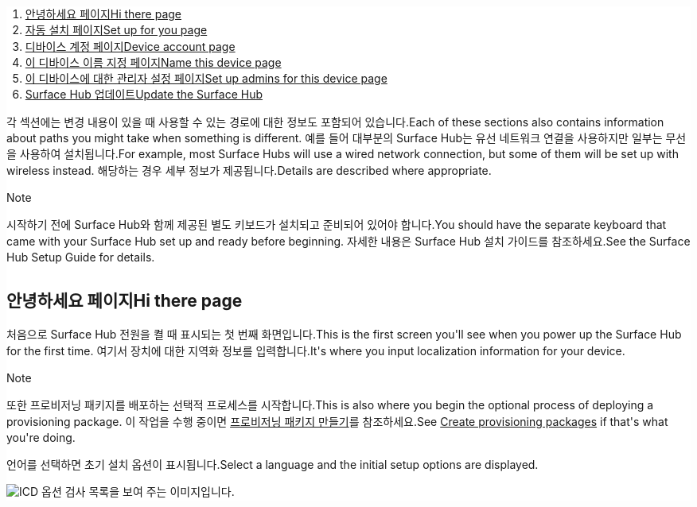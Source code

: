 1.  [<span data-ttu-id="e3f09-114">안녕하세요 페이지</span><span class="sxs-lookup"><span data-stu-id="e3f09-114">Hi there page</span></span>](#first-page)
2.  [<span data-ttu-id="e3f09-115">자동 설치 페이지</span><span class="sxs-lookup"><span data-stu-id="e3f09-115">Set up for you page</span></span>](#set-up-for-you)
3.  [<span data-ttu-id="e3f09-116">디바이스 계정 페이지</span><span class="sxs-lookup"><span data-stu-id="e3f09-116">Device account page</span></span>](#device-account)
4.  [<span data-ttu-id="e3f09-117">이 디바이스 이름 지정 페이지</span><span class="sxs-lookup"><span data-stu-id="e3f09-117">Name this device page</span></span>](#name-this-device)
5.  [<span data-ttu-id="e3f09-118">이 디바이스에 대한 관리자 설정 페이지</span><span class="sxs-lookup"><span data-stu-id="e3f09-118">Set up admins for this device page</span></span>](#setup-admins)
6.  [<span data-ttu-id="e3f09-119">Surface Hub 업데이트</span><span class="sxs-lookup"><span data-stu-id="e3f09-119">Update the Surface Hub</span></span>](#update-surface-hub)

<span data-ttu-id="e3f09-120">각 섹션에는 변경 내용이 있을 때 사용할 수 있는 경로에 대한 정보도 포함되어 있습니다.</span><span class="sxs-lookup"><span data-stu-id="e3f09-120">Each of these sections also contains information about paths you might take when something is different.</span></span> <span data-ttu-id="e3f09-121">예를 들어 대부분의 Surface Hub는 유선 네트워크 연결을 사용하지만 일부는 무선을 사용하여 설치됩니다.</span><span class="sxs-lookup"><span data-stu-id="e3f09-121">For example, most Surface Hubs will use a wired network connection, but some of them will be set up with wireless instead.</span></span> <span data-ttu-id="e3f09-122">해당하는 경우 세부 정보가 제공됩니다.</span><span class="sxs-lookup"><span data-stu-id="e3f09-122">Details are described where appropriate.</span></span>

>[!NOTE]
><span data-ttu-id="e3f09-123">시작하기 전에 Surface Hub와 함께 제공된 별도 키보드가 설치되고 준비되어 있어야 합니다.</span><span class="sxs-lookup"><span data-stu-id="e3f09-123">You should have the separate keyboard that came with your Surface Hub set up and ready before beginning.</span></span> <span data-ttu-id="e3f09-124">자세한 내용은 Surface Hub 설치 가이드를 참조하세요.</span><span class="sxs-lookup"><span data-stu-id="e3f09-124">See the Surface Hub Setup Guide for details.</span></span>

 

## <a href="" id="first-page"></a><span data-ttu-id="e3f09-125">안녕하세요 페이지</span><span class="sxs-lookup"><span data-stu-id="e3f09-125">Hi there page</span></span>


<span data-ttu-id="e3f09-126">처음으로 Surface Hub 전원을 켤 때 표시되는 첫 번째 화면입니다.</span><span class="sxs-lookup"><span data-stu-id="e3f09-126">This is the first screen you'll see when you power up the Surface Hub for the first time.</span></span> <span data-ttu-id="e3f09-127">여기서 장치에 대한 지역화 정보를 입력합니다.</span><span class="sxs-lookup"><span data-stu-id="e3f09-127">It's where you input localization information for your device.</span></span>

>[!NOTE]
><span data-ttu-id="e3f09-128">또한 프로비저닝 패키지를 배포하는 선택적 프로세스를 시작합니다.</span><span class="sxs-lookup"><span data-stu-id="e3f09-128">This is also where you begin the optional process of deploying a provisioning package.</span></span> <span data-ttu-id="e3f09-129">이 작업을 수행 중이면 [프로비저닝 패키지 만들기](provisioning-packages-for-certificates-surface-hub.md)를 참조하세요.</span><span class="sxs-lookup"><span data-stu-id="e3f09-129">See [Create provisioning packages](provisioning-packages-for-certificates-surface-hub.md) if that's what you're doing.</span></span>

 <span data-ttu-id="e3f09-130">언어를 선택하면 초기 설치 옵션이 표시됩니다.</span><span class="sxs-lookup"><span data-stu-id="e3f09-130">Select a language and the initial setup options are displayed.</span></span>

![ICD 옵션 검사 목록을 보여 주는 이미지입니다.](images/setuplocale.png)
